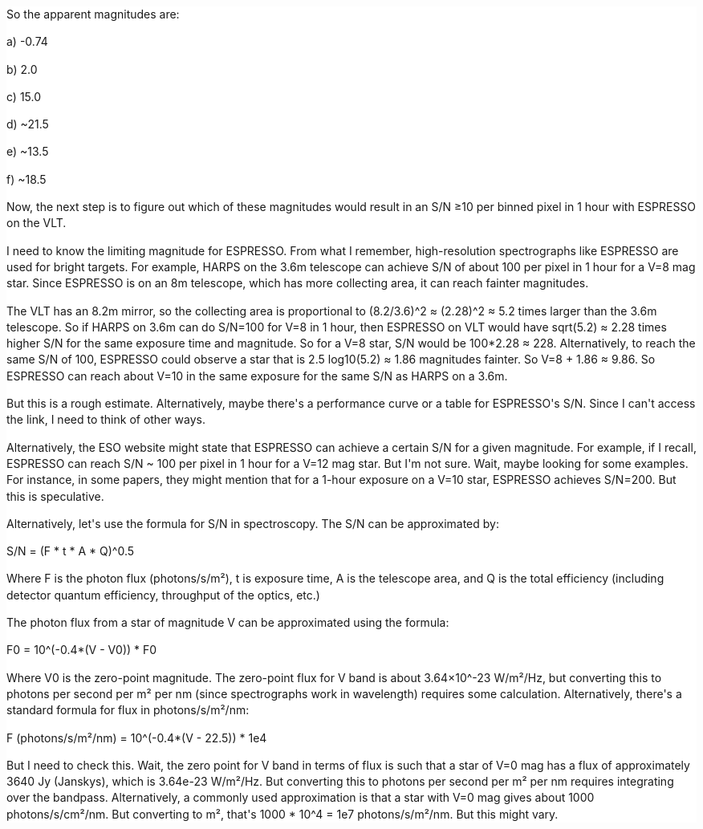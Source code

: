 So the apparent magnitudes are:

a) -0.74

b) 2.0

c) 15.0

d) ~21.5

e) ~13.5

f) ~18.5

Now, the next step is to figure out which of these magnitudes would result in an S/N ≥10 per binned pixel in 1 hour with ESPRESSO on the VLT.

I need to know the limiting magnitude for ESPRESSO. From what I remember, high-resolution spectrographs like ESPRESSO are used for bright targets. For example, HARPS on the 3.6m telescope can achieve S/N of about 100 per pixel in 1 hour for a V=8 mag star. Since ESPRESSO is on an 8m telescope, which has more collecting area, it can reach fainter magnitudes.

The VLT has an 8.2m mirror, so the collecting area is proportional to (8.2/3.6)^2 ≈ (2.28)^2 ≈ 5.2 times larger than the 3.6m telescope. So if HARPS on 3.6m can do S/N=100 for V=8 in 1 hour, then ESPRESSO on VLT would have sqrt(5.2) ≈ 2.28 times higher S/N for the same exposure time and magnitude. So for a V=8 star, S/N would be 100*2.28 ≈ 228. Alternatively, to reach the same S/N of 100, ESPRESSO could observe a star that is 2.5 log10(5.2) ≈ 1.86 magnitudes fainter. So V=8 + 1.86 ≈ 9.86. So ESPRESSO can reach about V=10 in the same exposure for the same S/N as HARPS on a 3.6m.

But this is a rough estimate. Alternatively, maybe there's a performance curve or a table for ESPRESSO's S/N. Since I can't access the link, I need to think of other ways.

Alternatively, the ESO website might state that ESPRESSO can achieve a certain S/N for a given magnitude. For example, if I recall, ESPRESSO can reach S/N ~ 100 per pixel in 1 hour for a V=12 mag star. But I'm not sure. Wait, maybe looking for some examples. For instance, in some papers, they might mention that for a 1-hour exposure on a V=10 star, ESPRESSO achieves S/N=200. But this is speculative.

Alternatively, let's use the formula for S/N in spectroscopy. The S/N can be approximated by:

S/N = (F * t * A * Q)^0.5

Where F is the photon flux (photons/s/m²), t is exposure time, A is the telescope area, and Q is the total efficiency (including detector quantum efficiency, throughput of the optics, etc.)

The photon flux from a star of magnitude V can be approximated using the formula:

F0 = 10^(-0.4*(V - V0)) * F0

Where V0 is the zero-point magnitude. The zero-point flux for V band is about 3.64×10^-23 W/m²/Hz, but converting this to photons per second per m² per nm (since spectrographs work in wavelength) requires some calculation. Alternatively, there's a standard formula for flux in photons/s/m²/nm:

F (photons/s/m²/nm) = 10^(-0.4*(V - 22.5)) * 1e4

But I need to check this. Wait, the zero point for V band in terms of flux is such that a star of V=0 mag has a flux of approximately 3640 Jy (Janskys), which is 3.64e-23 W/m²/Hz. But converting this to photons per second per m² per nm requires integrating over the bandpass. Alternatively, a commonly used approximation is that a star with V=0 mag gives about 1000 photons/s/cm²/nm. But converting to m², that's 1000 * 10^4 = 1e7 photons/s/m²/nm. But this might vary.
